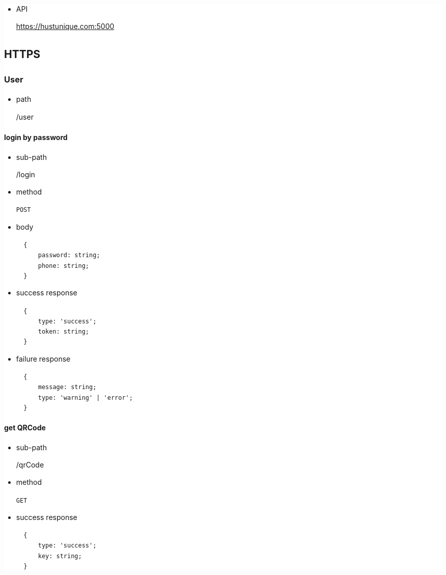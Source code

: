 * API

    https://hustunique.com:5000

## HTTPS

### User

* path

    /user

#### login by password

* sub-path

    /login

* method

    `POST`

* body

        {
            password: string;
            phone: string;
        }

* success response

        {
            type: 'success';
            token: string;
        }

* failure response

        {
            message: string;
            type: 'warning' | 'error';
        }

#### get QRCode

* sub-path

    /qrCode

* method

    `GET`

* success response

        {
            type: 'success';
            key: string;
        }
